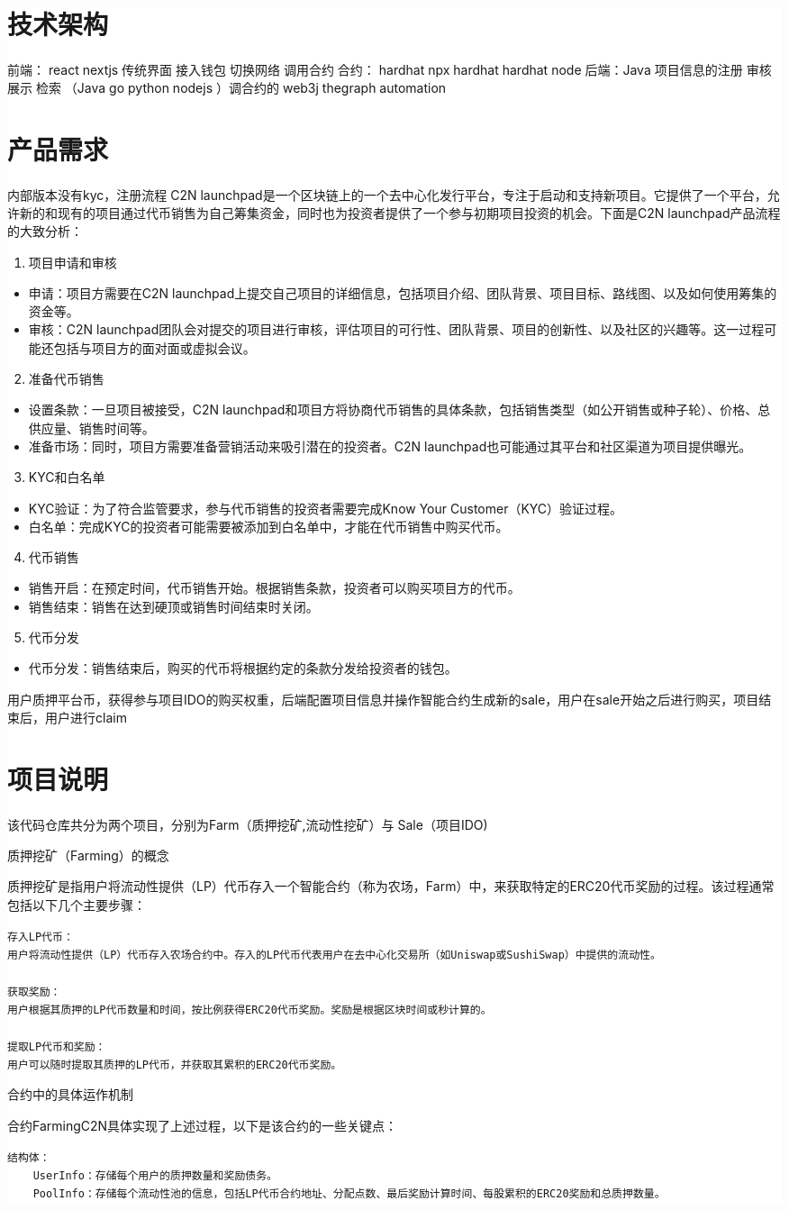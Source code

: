 # 技术架构
前端： react nextjs 传统界面 接入钱包 切换网络 调用合约
合约： hardhat npx hardhat  hardhat node 
后端：Java 项目信息的注册 审核 展示 检索 （Java go  python nodejs ）调合约的 web3j
thegraph automation

# 产品需求
内部版本没有kyc，注册流程
C2N launchpad是一个区块链上的一个去中心化发行平台，专注于启动和支持新项目。它提供了一个平台，允许新的和现有的项目通过代币销售为自己筹集资金，同时也为投资者提供了一个参与初期项目投资的机会。下面是C2N launchpad产品流程的大致分析：
1. 项目申请和审核
- 申请：项目方需要在C2N launchpad上提交自己项目的详细信息，包括项目介绍、团队背景、项目目标、路线图、以及如何使用筹集的资金等。
- 审核：C2N launchpad团队会对提交的项目进行审核，评估项目的可行性、团队背景、项目的创新性、以及社区的兴趣等。这一过程可能还包括与项目方的面对面或虚拟会议。
2. 准备代币销售
- 设置条款：一旦项目被接受，C2N launchpad和项目方将协商代币销售的具体条款，包括销售类型（如公开销售或种子轮）、价格、总供应量、销售时间等。
- 准备市场：同时，项目方需要准备营销活动来吸引潜在的投资者。C2N launchpad也可能通过其平台和社区渠道为项目提供曝光。
3. KYC和白名单
- KYC验证：为了符合监管要求，参与代币销售的投资者需要完成Know Your Customer（KYC）验证过程。
- 白名单：完成KYC的投资者可能需要被添加到白名单中，才能在代币销售中购买代币。
4. 代币销售
- 销售开启：在预定时间，代币销售开始。根据销售条款，投资者可以购买项目方的代币。
- 销售结束：销售在达到硬顶或销售时间结束时关闭。
5. 代币分发
- 代币分发：销售结束后，购买的代币将根据约定的条款分发给投资者的钱包。

用户质押平台币，获得参与项目IDO的购买权重，后端配置项目信息并操作智能合约生成新的sale，用户在sale开始之后进行购买，项目结束后，用户进行claim


# 项目说明
该代码仓库共分为两个项目，分别为Farm（质押挖矿,流动性挖矿）与 Sale（项目IDO)

质押挖矿（Farming）的概念

质押挖矿是指用户将流动性提供（LP）代币存入一个智能合约（称为农场，Farm）中，来获取特定的ERC20代币奖励的过程。该过程通常包括以下几个主要步骤：

    存入LP代币：
    用户将流动性提供（LP）代币存入农场合约中。存入的LP代币代表用户在去中心化交易所（如Uniswap或SushiSwap）中提供的流动性。

    获取奖励：
    用户根据其质押的LP代币数量和时间，按比例获得ERC20代币奖励。奖励是根据区块时间或秒计算的。

    提取LP代币和奖励：
    用户可以随时提取其质押的LP代币，并获取其累积的ERC20代币奖励。

合约中的具体运作机制

合约FarmingC2N具体实现了上述过程，以下是该合约的一些关键点：

    结构体：
        UserInfo：存储每个用户的质押数量和奖励债务。
        PoolInfo：存储每个流动性池的信息，包括LP代币合约地址、分配点数、最后奖励计算时间、每股累积的ERC20奖励和总质押数量。
